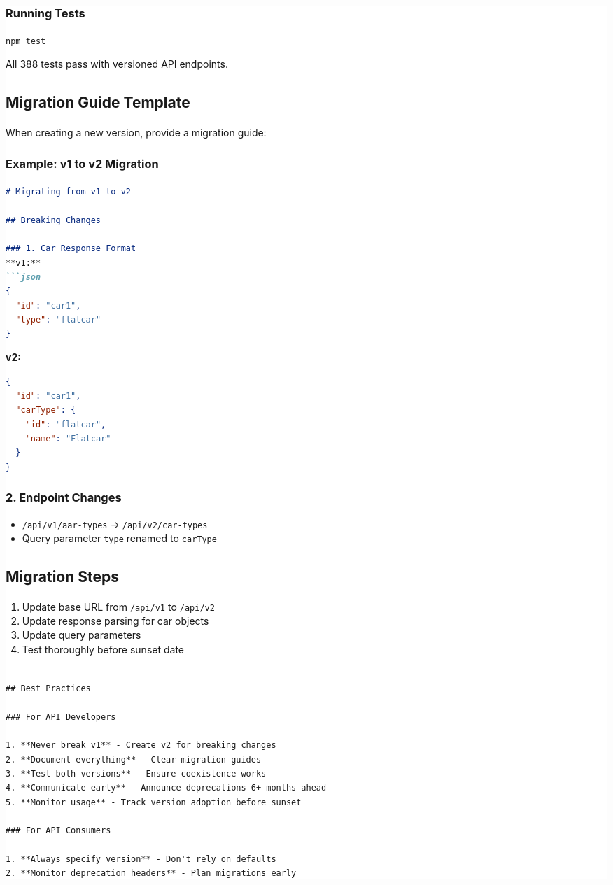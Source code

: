### Running Tests

```bash
npm test
```

All 388 tests pass with versioned API endpoints.

## Migration Guide Template

When creating a new version, provide a migration guide:

### Example: v1 to v2 Migration

```markdown
# Migrating from v1 to v2

## Breaking Changes

### 1. Car Response Format
**v1:**
```json
{
  "id": "car1",
  "type": "flatcar"
}
```

**v2:**
```json
{
  "id": "car1",
  "carType": {
    "id": "flatcar",
    "name": "Flatcar"
  }
}
```

### 2. Endpoint Changes
- `/api/v1/aar-types` → `/api/v2/car-types`
- Query parameter `type` renamed to `carType`

## Migration Steps

1. Update base URL from `/api/v1` to `/api/v2`
2. Update response parsing for car objects
3. Update query parameters
4. Test thoroughly before sunset date
```

## Best Practices

### For API Developers

1. **Never break v1** - Create v2 for breaking changes
2. **Document everything** - Clear migration guides
3. **Test both versions** - Ensure coexistence works
4. **Communicate early** - Announce deprecations 6+ months ahead
5. **Monitor usage** - Track version adoption before sunset

### For API Consumers

1. **Always specify version** - Don't rely on defaults
2. **Monitor deprecation headers** - Plan migrations early
```